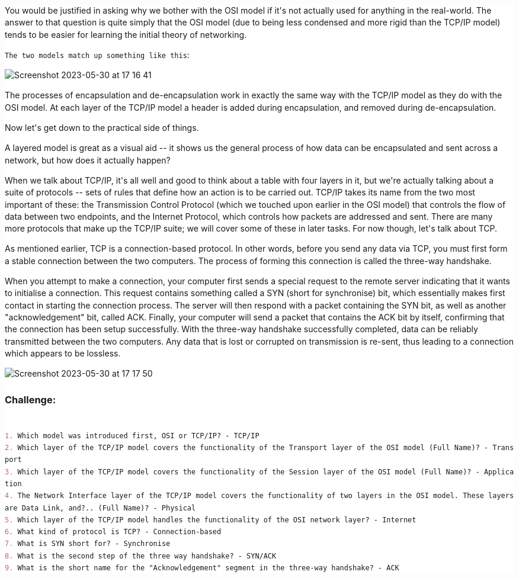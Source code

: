 You would be justified in asking why we bother with the OSI model if it's not actually used for anything in the real-world. The answer to that question is quite simply that the OSI model (due to being less condensed and more rigid than the TCP/IP model) tends to be easier for learning the initial theory of networking.

`The two models match up something like this`:

![Screenshot 2023-05-30 at 17 16 41](https://github.com/Jawonlaya/TryHackMe-Projects/assets/115058054/74c72a05-e5be-4421-8cdd-5485a5a4b2d6)

The processes of encapsulation and de-encapsulation work in exactly the same way with the TCP/IP model as they do with the OSI model. At each layer of the TCP/IP model a header is added during encapsulation, and removed during de-encapsulation.

Now let's get down to the practical side of things.

A layered model is great as a visual aid -- it shows us the general process of how data can be encapsulated and sent across a network, but how does it actually happen?

When we talk about TCP/IP, it's all well and good to think about a table with four layers in it, but we're actually talking about a suite of protocols -- sets of rules that define how an action is to be carried out. TCP/IP takes its name from the two most important of these: the Transmission Control Protocol (which we touched upon earlier in the OSI model) that controls the flow of data between two endpoints, and the Internet Protocol, which controls how packets are addressed and sent. There are many more protocols that make up the TCP/IP suite; we will cover some of these in later tasks. For now though, let's talk about TCP.

As mentioned earlier, TCP is a connection-based protocol. In other words, before you send any data via TCP, you must first form a stable connection between the two computers. The process of forming this connection is called the three-way handshake.

When you attempt to make a connection, your computer first sends a special request to the remote server indicating that it wants to initialise a connection. This request contains something called a SYN (short for synchronise) bit, which essentially makes first contact in starting the connection process. The server will then respond with a packet containing the SYN bit, as well as another "acknowledgement" bit, called ACK. Finally, your computer will send a packet that contains the ACK bit by itself, confirming that the connection has been setup successfully. With the three-way handshake successfully completed, data can be reliably transmitted between the two computers. Any data that is lost or corrupted on transmission is re-sent, thus leading to a connection which appears to be lossless.

![Screenshot 2023-05-30 at 17 17 50](https://github.com/Jawonlaya/TryHackMe-Projects/assets/115058054/3acf2acc-fcc6-4086-b2d8-e341d32859cb)

### Challenge:

```markdown

1. Which model was introduced first, OSI or TCP/IP? - TCP/IP
2. Which layer of the TCP/IP model covers the functionality of the Transport layer of the OSI model (Full Name)? - Transport 
3. Which layer of the TCP/IP model covers the functionality of the Session layer of the OSI model (Full Name)? - Application
4. The Network Interface layer of the TCP/IP model covers the functionality of two layers in the OSI model. These layers are Data Link, and?.. (Full Name)? - Physical
5. Which layer of the TCP/IP model handles the functionality of the OSI network layer? - Internet
6. What kind of protocol is TCP? - Connection-based
7. What is SYN short for? - Synchronise
8. What is the second step of the three way handshake? - SYN/ACK
9. What is the short name for the "Acknowledgement" segment in the three-way handshake? - ACK
```
